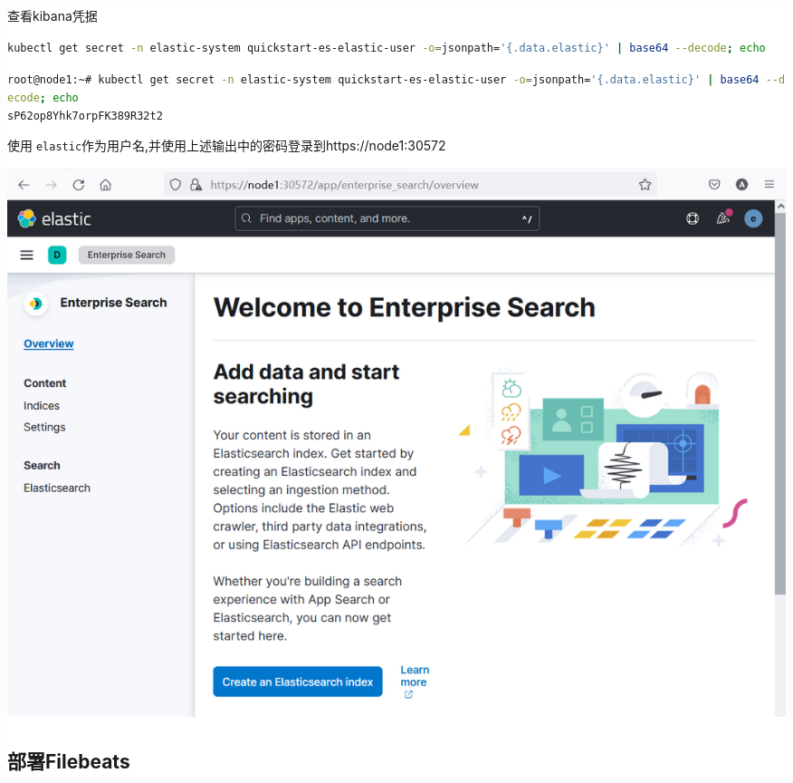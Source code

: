 

查看kibana凭据

```bash
kubectl get secret -n elastic-system quickstart-es-elastic-user -o=jsonpath='{.data.elastic}' | base64 --decode; echo
```



```bash
root@node1:~# kubectl get secret -n elastic-system quickstart-es-elastic-user -o=jsonpath='{.data.elastic}' | base64 --decode; echo
sP62op8Yhk7orpFK389R32t2
```



使用 `elastic`作为用户名,并使用上述输出中的密码登录到https://node1:30572

![image-20221214112638542](README.assets/image-20221214112638542.png)



## 部署Filebeats
